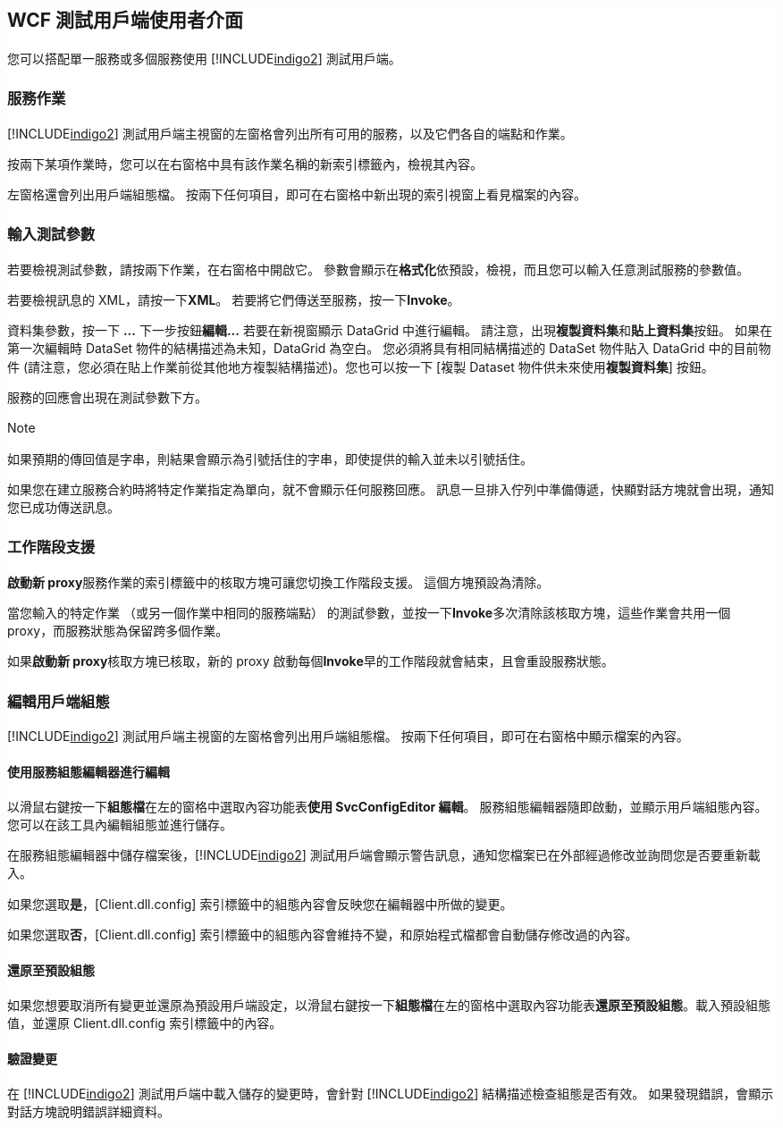 ## <a name="wcf-test-client-user-interface"></a>WCF 測試用戶端使用者介面  
 您可以搭配單一服務或多個服務使用 [!INCLUDE[indigo2](../../../includes/indigo2-md.md)] 測試用戶端。  
  
### <a name="service-operations"></a>服務作業  
 [!INCLUDE[indigo2](../../../includes/indigo2-md.md)] 測試用戶端主視窗的左窗格會列出所有可用的服務，以及它們各自的端點和作業。  
  
 按兩下某項作業時，您可以在右窗格中具有該作業名稱的新索引標籤內，檢視其內容。  
  
 左窗格還會列出用戶端組態檔。 按兩下任何項目，即可在右窗格中新出現的索引視窗上看見檔案的內容。  
  
### <a name="entering-test-parameters"></a>輸入測試參數  
 若要檢視測試參數，請按兩下作業，在右窗格中開啟它。 參數會顯示在**格式化**依預設，檢視，而且您可以輸入任意測試服務的參數值。  
  
 若要檢視訊息的 XML，請按一下**XML**。 若要將它們傳送至服務，按一下**Invoke**。  
  
 資料集參數，按一下  **...** 下一步按鈕**編輯...** 若要在新視窗顯示 DataGrid 中進行編輯。 請注意，出現**複製資料集**和**貼上資料集**按鈕。 如果在第一次編輯時 DataSet 物件的結構描述為未知，DataGrid 為空白。 您必須將具有相同結構描述的 DataSet 物件貼入 DataGrid 中的目前物件  (請注意，您必須在貼上作業前從其他地方複製結構描述)。您也可以按一下 [複製 Dataset 物件供未來使用**複製資料集**] 按鈕。  
  
 服務的回應會出現在測試參數下方。  
  
> [!NOTE]
>  如果預期的傳回值是字串，則結果會顯示為引號括住的字串，即使提供的輸入並未以引號括住。  
  
 如果您在建立服務合約時將特定作業指定為單向，就不會顯示任何服務回應。 訊息一旦排入佇列中準備傳遞，快顯對話方塊就會出現，通知您已成功傳送訊息。  
  
### <a name="session-support"></a>工作階段支援  
 **啟動新 proxy**服務作業的索引標籤中的核取方塊可讓您切換工作階段支援。 這個方塊預設為清除。  
  
 當您輸入的特定作業 （或另一個作業中相同的服務端點） 的測試參數，並按一下**Invoke**多次清除該核取方塊，這些作業會共用一個 proxy，而服務狀態為保留跨多個作業。  
  
 如果**啟動新 proxy**核取方塊已核取，新的 proxy 啟動每個**Invoke**早的工作階段就會結束，且會重設服務狀態。  
  
### <a name="editing-client-configuration"></a>編輯用戶端組態  
 [!INCLUDE[indigo2](../../../includes/indigo2-md.md)] 測試用戶端主視窗的左窗格會列出用戶端組態檔。 按兩下任何項目，即可在右窗格中顯示檔案的內容。  
  
#### <a name="edit-with-service-configuration-editor"></a>使用服務組態編輯器進行編輯  
 以滑鼠右鍵按一下**組態檔**在左的窗格中選取內容功能表**使用 SvcConfigEditor 編輯**。 服務組態編輯器隨即啟動，並顯示用戶端組態內容。 您可以在該工具內編輯組態並進行儲存。  
  
 在服務組態編輯器中儲存檔案後，[!INCLUDE[indigo2](../../../includes/indigo2-md.md)] 測試用戶端會顯示警告訊息，通知您檔案已在外部經過修改並詢問您是否要重新載入。  
  
 如果您選取**是**，[Client.dll.config] 索引標籤中的組態內容會反映您在編輯器中所做的變更。  
  
 如果您選取**否**，[Client.dll.config] 索引標籤中的組態內容會維持不變，和原始程式檔都會自動儲存修改過的內容。  
  
#### <a name="restore-to-default-configuration"></a>還原至預設組態  
 如果您想要取消所有變更並還原為預設用戶端設定，以滑鼠右鍵按一下**組態檔**在左的窗格中選取內容功能表**還原至預設組態**。載入預設組態值，並還原 Client.dll.config 索引標籤中的內容。  
  
#### <a name="validate-changes"></a>驗證變更  
 在 [!INCLUDE[indigo2](../../../includes/indigo2-md.md)] 測試用戶端中載入儲存的變更時，會針對 [!INCLUDE[indigo2](../../../includes/indigo2-md.md)] 結構描述檢查組態是否有效。 如果發現錯誤，會顯示對話方塊說明錯誤詳細資料。  
  